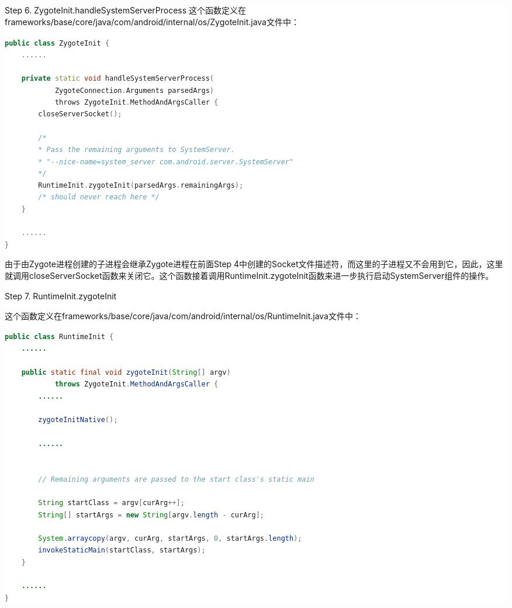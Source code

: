 Step 6. ZygoteInit.handleSystemServerProcess
这个函数定义在frameworks/base/core/java/com/android/internal/os/ZygoteInit.java文件中：
```cpp
public class ZygoteInit {  
    ......  
  
    private static void handleSystemServerProcess(  
            ZygoteConnection.Arguments parsedArgs)  
            throws ZygoteInit.MethodAndArgsCaller {  
        closeServerSocket();  
  
        /* 
        * Pass the remaining arguments to SystemServer. 
        * "--nice-name=system_server com.android.server.SystemServer" 
        */  
        RuntimeInit.zygoteInit(parsedArgs.remainingArgs);  
        /* should never reach here */  
    }  
  
    ......  
}   
```
由于由Zygote进程创建的子进程会继承Zygote进程在前面Step 4中创建的Socket文件描述符，而这里的子进程又不会用到它，因此，这里就调用closeServerSocket函数来关闭它。这个函数接着调用RuntimeInit.zygoteInit函数来进一步执行启动SystemServer组件的操作。

Step 7. RuntimeInit.zygoteInit

这个函数定义在frameworks/base/core/java/com/android/internal/os/RuntimeInit.java文件中：
```java
public class RuntimeInit {    
    ......    
  
    public static final void zygoteInit(String[] argv)    
            throws ZygoteInit.MethodAndArgsCaller {    
        ......    
    
        zygoteInitNative();    
  
        ......    
  
  
        // Remaining arguments are passed to the start class's static main    
  
        String startClass = argv[curArg++];    
        String[] startArgs = new String[argv.length - curArg];    
  
        System.arraycopy(argv, curArg, startArgs, 0, startArgs.length);    
        invokeStaticMain(startClass, startArgs);    
    }    
  
    ......    
}  
```
